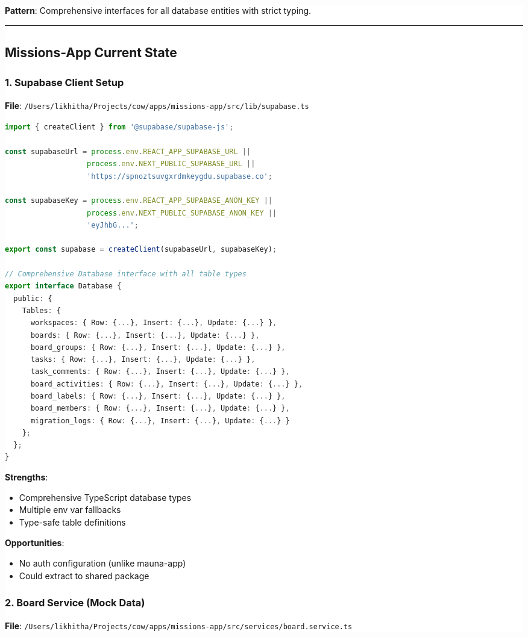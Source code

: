**Pattern**: Comprehensive interfaces for all database entities with strict typing.

---

## Missions-App Current State

### 1. Supabase Client Setup

**File**: `/Users/likhitha/Projects/cow/apps/missions-app/src/lib/supabase.ts`

```typescript
import { createClient } from '@supabase/supabase-js';

const supabaseUrl = process.env.REACT_APP_SUPABASE_URL ||
                   process.env.NEXT_PUBLIC_SUPABASE_URL ||
                   'https://spnoztsuvgxrdmkeygdu.supabase.co';

const supabaseKey = process.env.REACT_APP_SUPABASE_ANON_KEY ||
                   process.env.NEXT_PUBLIC_SUPABASE_ANON_KEY ||
                   'eyJhbG...';

export const supabase = createClient(supabaseUrl, supabaseKey);

// Comprehensive Database interface with all table types
export interface Database {
  public: {
    Tables: {
      workspaces: { Row: {...}, Insert: {...}, Update: {...} },
      boards: { Row: {...}, Insert: {...}, Update: {...} },
      board_groups: { Row: {...}, Insert: {...}, Update: {...} },
      tasks: { Row: {...}, Insert: {...}, Update: {...} },
      task_comments: { Row: {...}, Insert: {...}, Update: {...} },
      board_activities: { Row: {...}, Insert: {...}, Update: {...} },
      board_labels: { Row: {...}, Insert: {...}, Update: {...} },
      board_members: { Row: {...}, Insert: {...}, Update: {...} },
      migration_logs: { Row: {...}, Insert: {...}, Update: {...} }
    };
  };
}
```

**Strengths**:
- Comprehensive TypeScript database types
- Multiple env var fallbacks
- Type-safe table definitions

**Opportunities**:
- No auth configuration (unlike mauna-app)
- Could extract to shared package

### 2. Board Service (Mock Data)

**File**: `/Users/likhitha/Projects/cow/apps/missions-app/src/services/board.service.ts`
